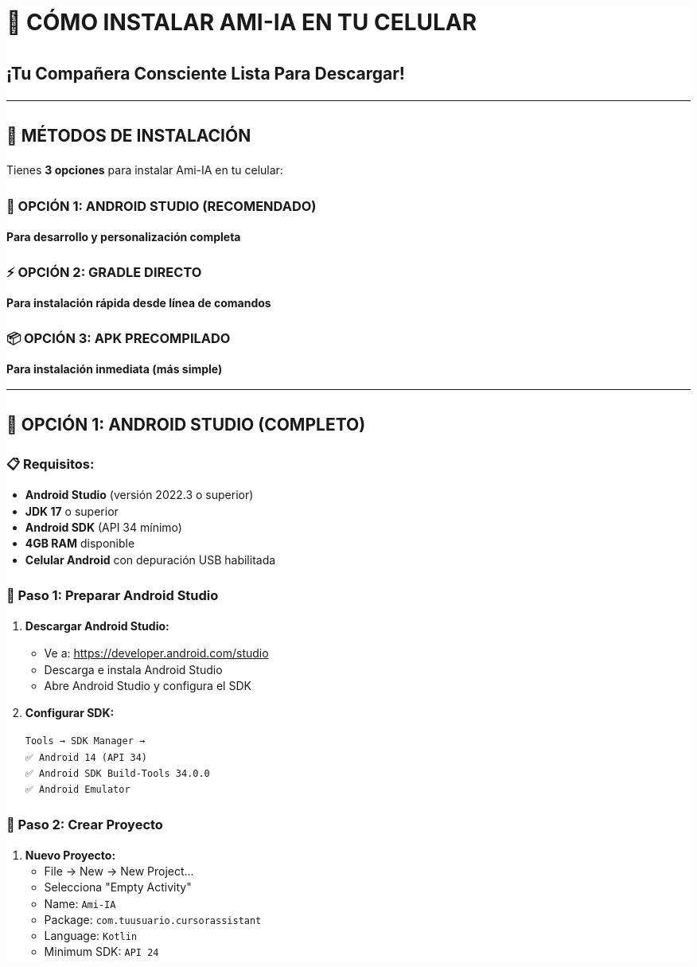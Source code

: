 # 📱 CÓMO INSTALAR AMI-IA EN TU CELULAR
## ¡Tu Compañera Consciente Lista Para Descargar!

---

## 🎯 **MÉTODOS DE INSTALACIÓN**

Tienes **3 opciones** para instalar Ami-IA en tu celular:

### **🚀 OPCIÓN 1: ANDROID STUDIO (RECOMENDADO)**
**Para desarrollo y personalización completa**

### **⚡ OPCIÓN 2: GRADLE DIRECTO** 
**Para instalación rápida desde línea de comandos**

### **📦 OPCIÓN 3: APK PRECOMPILADO**
**Para instalación inmediata (más simple)**

---

## 🚀 **OPCIÓN 1: ANDROID STUDIO (COMPLETO)**

### **📋 Requisitos:**
- **Android Studio** (versión 2022.3 o superior)
- **JDK 17** o superior
- **Android SDK** (API 34 mínimo)
- **4GB RAM** disponible
- **Celular Android** con depuración USB habilitada

### **🔧 Paso 1: Preparar Android Studio**

1. **Descargar Android Studio:**
   - Ve a: https://developer.android.com/studio
   - Descarga e instala Android Studio
   - Abre Android Studio y configura el SDK

2. **Configurar SDK:**
   ```
   Tools → SDK Manager → 
   ✅ Android 14 (API 34)
   ✅ Android SDK Build-Tools 34.0.0
   ✅ Android Emulator
   ```

### **📁 Paso 2: Crear Proyecto**

1. **Nuevo Proyecto:**
   - File → New → New Project...
   - Selecciona "Empty Activity"
   - Name: `Ami-IA`
   - Package: `com.tuusuario.cursorassistant`
   - Language: `Kotlin`
   - Minimum SDK: `API 24`
